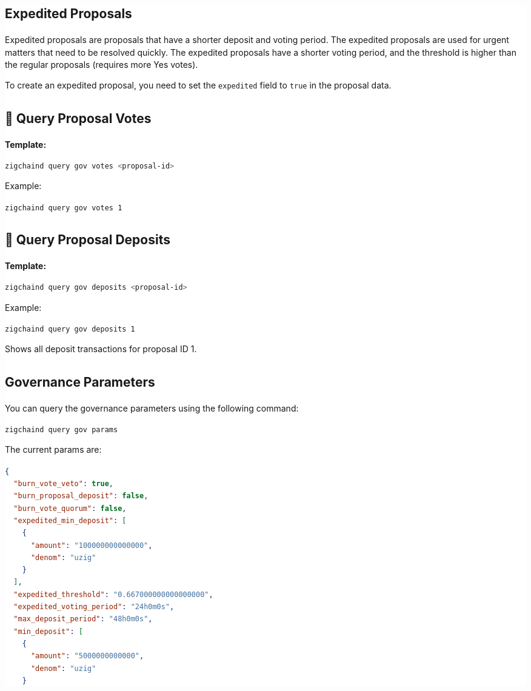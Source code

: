 ## Expedited Proposals

Expedited proposals are proposals that have a shorter deposit and voting period. The expedited proposals are used for urgent matters that need to be resolved quickly. The expedited proposals have a shorter voting period, and the threshold is higher than the regular proposals (requires more Yes votes).

To create an expedited proposal, you need to set the `expedited` field to `true` in the proposal data.

## 🧾 Query Proposal Votes

**Template:**

```sh
zigchaind query gov votes <proposal-id>
```

Example:

```sh
zigchaind query gov votes 1
```

## 🧾 Query Proposal Deposits

**Template:**

```sh
zigchaind query gov deposits <proposal-id>
```

Example:

```sh
zigchaind query gov deposits 1
```

Shows all deposit transactions for proposal ID 1.

## Governance Parameters

You can query the governance parameters using the following command:

```sh
zigchaind query gov params
```

The current params are:

```json
{
  "burn_vote_veto": true,
  "burn_proposal_deposit": false,
  "burn_vote_quorum": false,
  "expedited_min_deposit": [
    {
      "amount": "100000000000000",
      "denom": "uzig"
    }
  ],
  "expedited_threshold": "0.667000000000000000",
  "expedited_voting_period": "24h0m0s",
  "max_deposit_period": "48h0m0s",
  "min_deposit": [
    {
      "amount": "5000000000000",
      "denom": "uzig"
    }
```